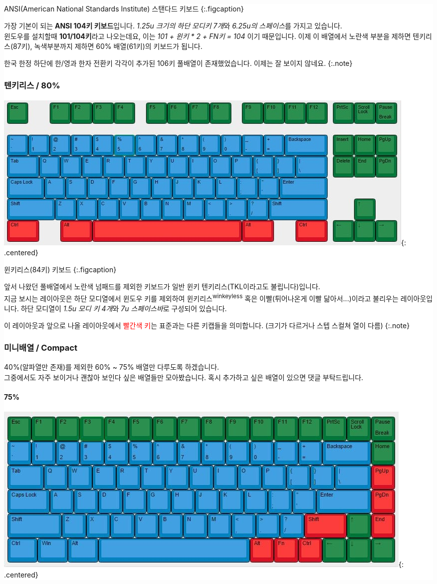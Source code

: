 ANSI(American National Standards Institute) 스탠다드 키보드
{:.figcaption}

가장 기본이 되는 **ANSI 104키 키보드**입니다. *1.25u 크기의 하단 모디키 7개*와 *6.25u의 스페이스*를 가지고 있습니다.<br>
윈도우를 설치할때 **101/104키**라고 나오는데요, 이는 *101 + 윈키 * 2 + FN키 = 104* 이기 때문입니다.
이제 이 배열에서 노란색 부분을 제하면 텐키리스(87키), 녹색부분까지 제하면 60% 배열(61키)의 키보드가 됩니다.

한국 한정 하단에 한/영과 한자 전환키 각각이 추가된 106키 풀배열이 존재했었습니다. 이제는 잘 보이지 않네요.
{:.note}

### 텐키리스 / 80%

![Winkeyless](/assets/img/2021-01-06/80_winkeyless.jpg){: .centered}

윈키리스(84키) 키보드
{:.figcaption}

앞서 나왔던 풀배열에서 노란색 넘패드를 제외한 키보드가 일반 윈키 텐키리스(TKL이라고도 불립니다)입니다.<br>
지금 보시는 레이아웃은 하단 모디열에서 윈도우 키를 제외하여 윈키리스<sup>winkeyless</sup> 혹은 이빨(튀어나온게 이빨 닮아서...)이라고 불리우는 레이아웃입니다.
하단 모디열이 *1.5u 모디 키 4개*와 *7u 스페이스바*로 구성되어 있습니다.

이 레이아웃과 앞으로 나올 레이아웃에서 <span style="color:red">빨간색 키</span>는 표준과는 다른 키캡들을 의미합니다. (크기가 다르거나 스텝 스컬쳐 열이 다름)
{:.note}

### 미니배열 / Compact

40%(알파열만 존재)를 제외한 60% ~ 75% 배열만 다루도록 하겠습니다.<br>
그중에서도 자주 보이거나 괜찮아 보인다 싶은 배열들만 모아봤습니다. 혹시 추가하고 싶은 배열이 있으면 댓글 부탁드립니다.

#### 75%

![Duck Octagon](/assets/img/2021-01-06/75_duck_octagon.jpg){: .centered}
